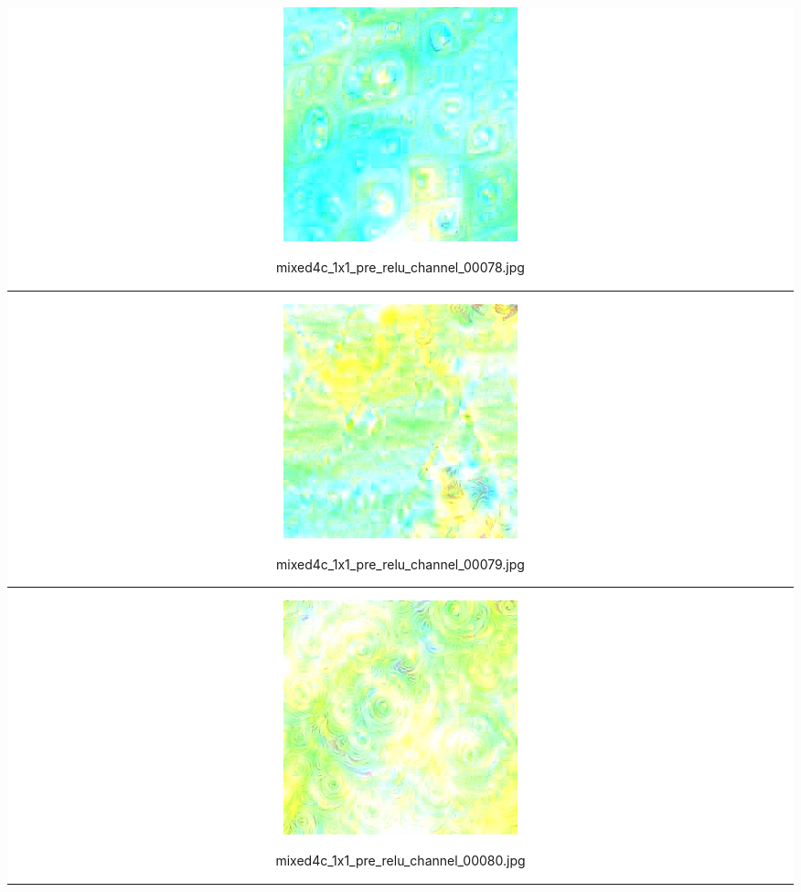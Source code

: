 <p align="center">  <img src="mixed4c_1x1_pre_relu_channel_00078.jpg?"> </p><p align="center">mixed4c_1x1_pre_relu_channel_00078.jpg</p>

***

<p align="center">  <img src="mixed4c_1x1_pre_relu_channel_00079.jpg?"> </p><p align="center">mixed4c_1x1_pre_relu_channel_00079.jpg</p>

***

<p align="center">  <img src="mixed4c_1x1_pre_relu_channel_00080.jpg?"> </p><p align="center">mixed4c_1x1_pre_relu_channel_00080.jpg</p>

***
